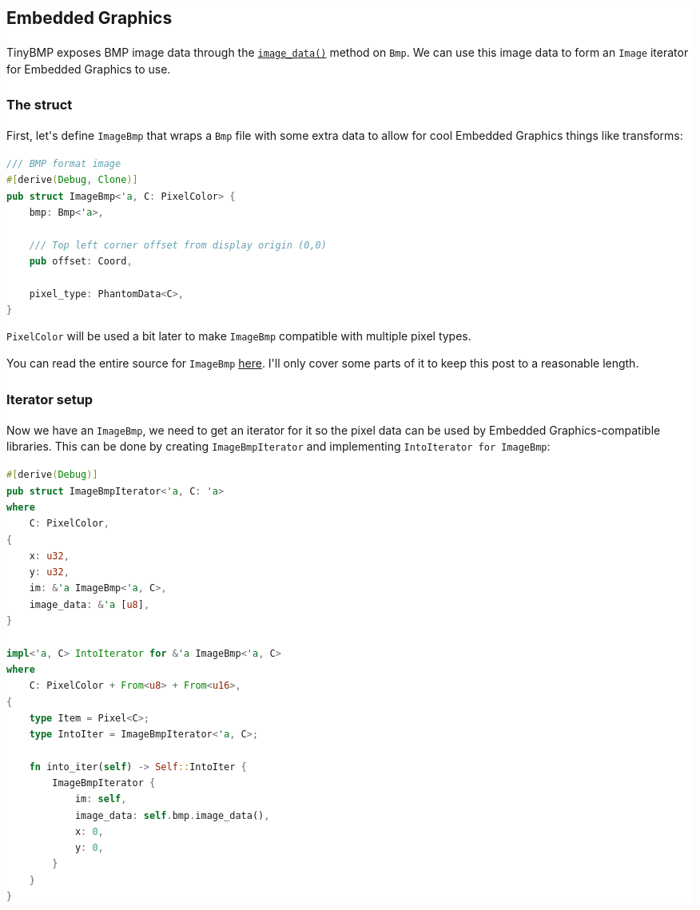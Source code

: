## Embedded Graphics

TinyBMP exposes BMP image data through the
[`image_data()`](https://docs.rs/tinybmp/0.1.0/tinybmp/struct.Bmp.html#method.image_data) method on
`Bmp`. We can use this image data to form an `Image` iterator for Embedded Graphics to use.

### The struct

First, let's define `ImageBmp` that wraps a `Bmp` file with some extra data to allow for cool
Embedded Graphics things like transforms:

```rust
/// BMP format image
#[derive(Debug, Clone)]
pub struct ImageBmp<'a, C: PixelColor> {
    bmp: Bmp<'a>,

    /// Top left corner offset from display origin (0,0)
    pub offset: Coord,

    pixel_type: PhantomData<C>,
}
```

`PixelColor` will be used a bit later to make `ImageBmp` compatible with multiple pixel types.

You can read the entire source for `ImageBmp`
[here](https://github.com/jamwaffles/embedded-graphics/blob/10b9aacb668b732863a66fa5fcd055dfb2f72eba/embedded-graphics/src/image/image_bmp.rs).
I'll only cover some parts of it to keep this post to a reasonable length.

### Iterator setup

Now we have an `ImageBmp`, we need to get an iterator for it so the pixel data can be used by
Embedded Graphics-compatible libraries. This can be done by creating `ImageBmpIterator` and
implementing `IntoIterator for ImageBmp`:

```rust
#[derive(Debug)]
pub struct ImageBmpIterator<'a, C: 'a>
where
    C: PixelColor,
{
    x: u32,
    y: u32,
    im: &'a ImageBmp<'a, C>,
    image_data: &'a [u8],
}

impl<'a, C> IntoIterator for &'a ImageBmp<'a, C>
where
    C: PixelColor + From<u8> + From<u16>,
{
    type Item = Pixel<C>;
    type IntoIter = ImageBmpIterator<'a, C>;

    fn into_iter(self) -> Self::IntoIter {
        ImageBmpIterator {
            im: self,
            image_data: self.bmp.image_data(),
            x: 0,
            y: 0,
        }
    }
}
```